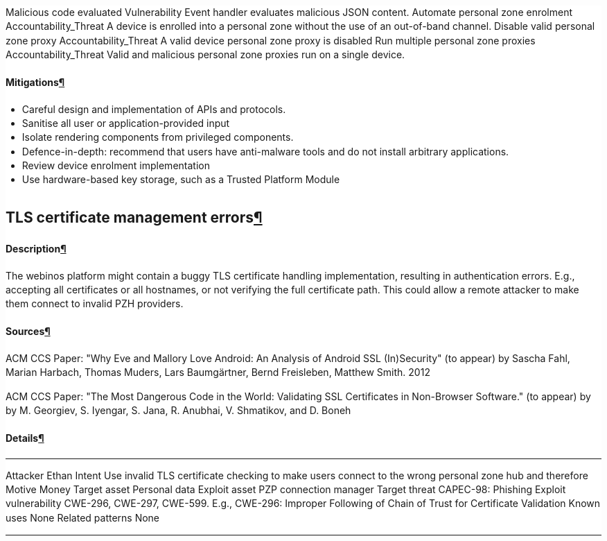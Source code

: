   Malicious code evaluated                          Vulnerability            Event handler evaluates malicious JSON content.
  Automate personal zone enrolment                  Accountability\_Threat   A device is enrolled into a personal zone without the use of an out-of-band channel.
  Disable valid personal zone proxy                 Accountability\_Threat   A valid device personal zone proxy is disabled
  Run multiple personal zone proxies                Accountability\_Threat   Valid and malicious personal zone proxies run on a single device.

#### Mitigations[¶](#Mitigations)

-   Careful design and implementation of APIs and protocols.
-   Sanitise all user or application-provided input
-   Isolate rendering components from privileged components.
-   Defence-in-depth: recommend that users have anti-malware tools and
    do not install arbitrary applications.
-   Review device enrolment implementation
-   Use hardware-based key storage, such as a Trusted Platform Module

TLS certificate management errors[¶](#TLS-certificate-management-errors)
------------------------------------------------------------------------

#### Description[¶](#Description)

The webinos platform might contain a buggy TLS certificate handling
implementation, resulting in authentication errors. E.g., accepting all
certificates or all hostnames, or not verifying the full certificate
path. This could allow a remote attacker to make them connect to invalid
PZH providers.

#### Sources[¶](#Sources)

ACM CCS Paper: "Why Eve and Mallory Love Android: An Analysis of Android
SSL (In)Security" (to appear) by Sascha Fahl, Marian Harbach, Thomas
Muders, Lars Baumgärtner, Bernd Freisleben, Matthew Smith. 2012

ACM CCS Paper: "The Most Dangerous Code in the World: Validating SSL
Certificates in Non-Browser Software." (to appear) by by M. Georgiev, S.
Iyengar, S. Jana, R. Anubhai, V. Shmatikov, and D. Boneh

#### Details[¶](#Details)

  ----------------------- -----------------------------------------------------------------------------------------------------------
  Attacker                Ethan
  Intent                  Use invalid TLS certificate checking to make users connect to the wrong personal zone hub and therefore
  Motive                  Money
  Target asset            Personal data
  Exploit asset           PZP connection manager
  Target threat           CAPEC-98: Phishing
  Exploit vulnerability   CWE-296, CWE-297, CWE-599. E.g., CWE-296: Improper Following of Chain of Trust for Certificate Validation
  Known uses              None
  Related patterns        None
  ----------------------- -----------------------------------------------------------------------------------------------------------
